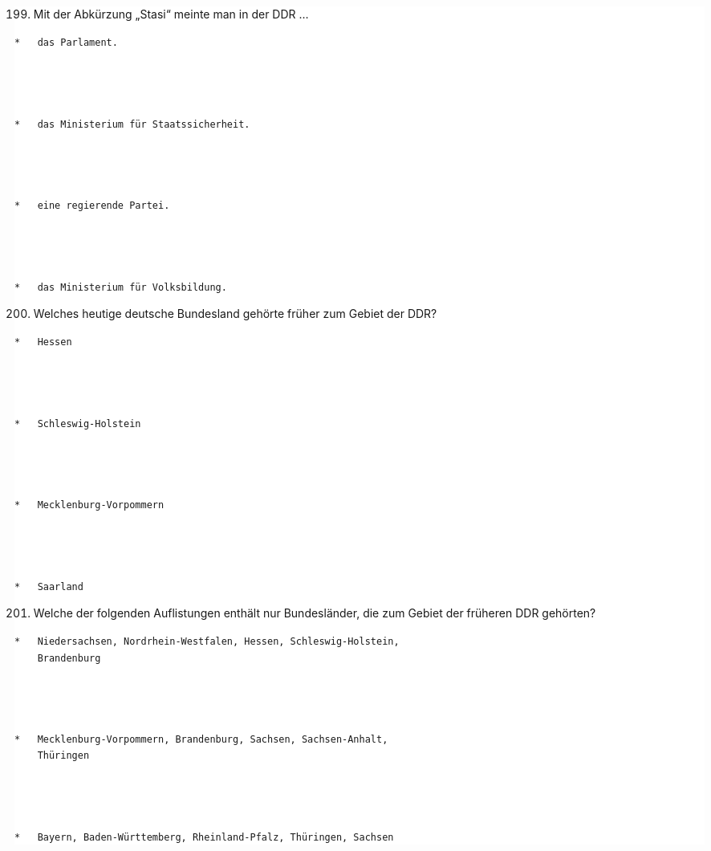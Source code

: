 






199. Mit der Abkürzung „Stasi“ meinte man in der DDR …

    *   das Parlament.




    *   das Ministerium für Staatssicherheit.




    *   eine regierende Partei.




    *   das Ministerium für Volksbildung.








200. Welches heutige deutsche Bundesland gehörte früher zum Gebiet der DDR?

    *   Hessen




    *   Schleswig-Holstein




    *   Mecklenburg-Vorpommern




    *   Saarland








201. Welche der folgenden Auflistungen enthält nur Bundesländer, die zum
    Gebiet der früheren DDR gehörten?

    *   Niedersachsen, Nordrhein-Westfalen, Hessen, Schleswig-Holstein,
        Brandenburg




    *   Mecklenburg-Vorpommern, Brandenburg, Sachsen, Sachsen-Anhalt,
        Thüringen




    *   Bayern, Baden-Württemberg, Rheinland-Pfalz, Thüringen, Sachsen



